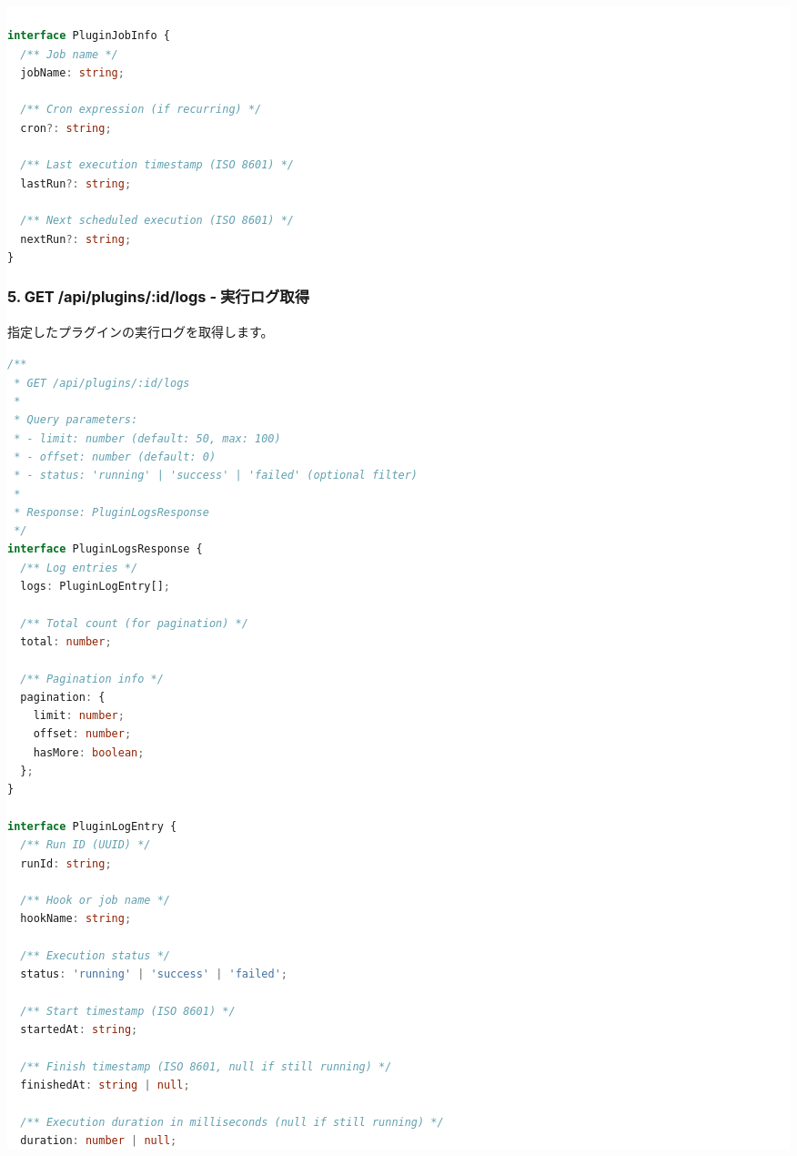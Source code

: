 ```typescript

interface PluginJobInfo {
  /** Job name */
  jobName: string;

  /** Cron expression (if recurring) */
  cron?: string;

  /** Last execution timestamp (ISO 8601) */
  lastRun?: string;

  /** Next scheduled execution (ISO 8601) */
  nextRun?: string;
}
```

### 5. GET /api/plugins/:id/logs - 実行ログ取得

指定したプラグインの実行ログを取得します。

```typescript
/**
 * GET /api/plugins/:id/logs
 *
 * Query parameters:
 * - limit: number (default: 50, max: 100)
 * - offset: number (default: 0)
 * - status: 'running' | 'success' | 'failed' (optional filter)
 *
 * Response: PluginLogsResponse
 */
interface PluginLogsResponse {
  /** Log entries */
  logs: PluginLogEntry[];

  /** Total count (for pagination) */
  total: number;

  /** Pagination info */
  pagination: {
    limit: number;
    offset: number;
    hasMore: boolean;
  };
}

interface PluginLogEntry {
  /** Run ID (UUID) */
  runId: string;

  /** Hook or job name */
  hookName: string;

  /** Execution status */
  status: 'running' | 'success' | 'failed';

  /** Start timestamp (ISO 8601) */
  startedAt: string;

  /** Finish timestamp (ISO 8601, null if still running) */
  finishedAt: string | null;

  /** Execution duration in milliseconds (null if still running) */
  duration: number | null;
```